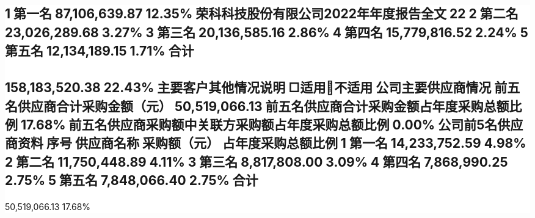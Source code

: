 1
第一名
87,106,639.87
12.35%
荣科科技股份有限公司2022年年度报告全文
22
2
第二名
23,026,289.68
3.27%
3
第三名
20,136,585.16
2.86%
4
第四名
15,779,816.52
2.24%
5
第五名
12,134,189.15
1.71%
合计
--
158,183,520.38
22.43%
主要客户其他情况说明
□适用不适用
公司主要供应商情况
前五名供应商合计采购金额（元）
50,519,066.13
前五名供应商合计采购金额占年度采购总额比例
17.68%
前五名供应商采购额中关联方采购额占年度采购总额比例
0.00%
公司前5名供应商资料
序号
供应商名称
采购额（元）
占年度采购总额比例
1
第一名
14,233,752.59
4.98%
2
第二名
11,750,448.89
4.11%
3
第三名
8,817,808.00
3.09%
4
第四名
7,868,990.25
2.75%
5
第五名
7,848,066.40
2.75%
合计
--
50,519,066.13
17.68%